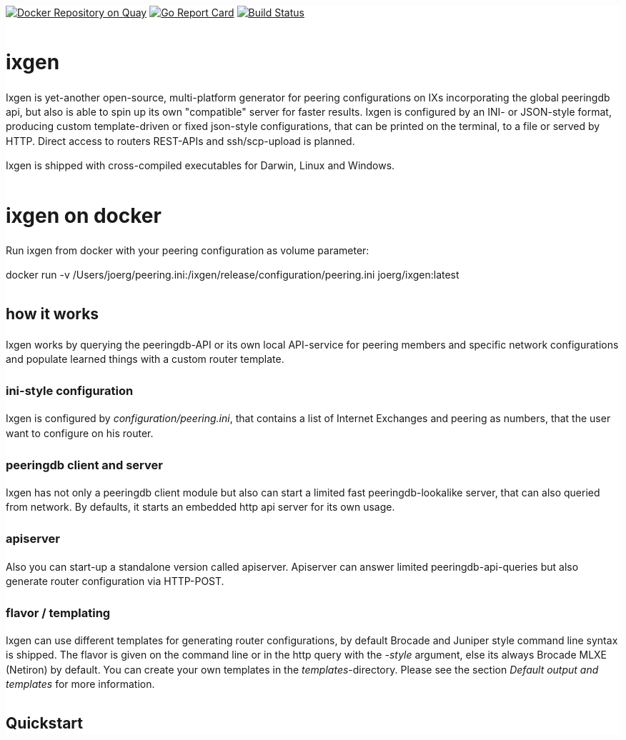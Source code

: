 [![Docker Repository on Quay](https://quay.io/repository/ipcjk/ixgen/status "Docker Repository on Quay")](https://quay.io/repository/ipcjk/ixgen)
[![Go Report Card](https://goreportcard.com/badge/github.com/ipcjk/ixgen)](https://goreportcard.com/report/github.com/ipcjk/ixgen)
[![Build Status](https://travis-ci.org/ipcjk/ixgen.svg?branch=master)](https://travis-ci.org/ipcjk/ixgen)

# ixgen 
Ixgen is yet-another open-source, multi-platform generator for peering configurations on IXs incorporating the global peeringdb api, but also is able to spin up its own "compatible" server for faster results. Ixgen is configured by an INI- or JSON-style format, producing custom template-driven or fixed json-style configurations, that can be printed on the terminal, to a file or served by HTTP. Direct access to routers REST-APIs and ssh/scp-upload is planned. 

Ixgen is shipped with cross-compiled executables for Darwin, Linux and Windows.

# ixgen on docker
Run ixgen from docker with your peering configuration as volume parameter:

docker run -v /Users/joerg/peering.ini:/ixgen/release/configuration/peering.ini joerg/ixgen:latest

## how it works 
Ixgen works by querying the peeringdb-API or its own local API-service for peering members and specific network configurations and populate learned things with a custom router template. 

### ini-style configuration 
Ixgen is configured by _configuration/peering.ini_, that contains a list of Internet Exchanges  and peering as numbers, that the user want to configure on his router.

### peeringdb client and server
Ixgen has not only a peeringdb client module but also can start a limited fast peeringdb-lookalike server,  that can also queried from network. By defaults, it starts an embedded http api server for its own usage. 

### apiserver 
Also you can start-up a standalone version called apiserver. Apiserver can answer limited peeringdb-api-queries but also generate router configuration via HTTP-POST.

 
### flavor / templating 
Ixgen can use different templates for generating router configurations, by default Brocade and Juniper style command line syntax is shipped. The flavor is given on the command line or in the http query with the _-style_ argument, else its always Brocade MLXE (Netiron)  by default. You can create your own templates in the _templates_-directory. Please see the section _Default output and templates_ for more information. 
 
## Quickstart 
